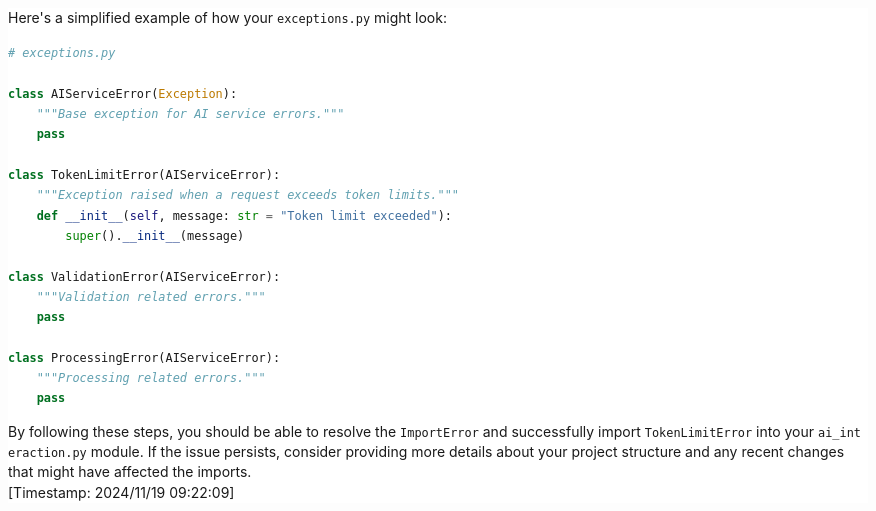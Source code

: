 Here's a simplified example of how your `exceptions.py` might look:

```python
# exceptions.py

class AIServiceError(Exception):
    """Base exception for AI service errors."""
    pass

class TokenLimitError(AIServiceError):
    """Exception raised when a request exceeds token limits."""
    def __init__(self, message: str = "Token limit exceeded"):
        super().__init__(message)

class ValidationError(AIServiceError):
    """Validation related errors."""
    pass

class ProcessingError(AIServiceError):
    """Processing related errors."""
    pass
```

By following these steps, you should be able to resolve the `ImportError` and successfully import `TokenLimitError` into your `ai_interaction.py` module. If the issue persists, consider providing more details about your project structure and any recent changes that might have affected the imports.  
[Timestamp: 2024/11/19 09:22:09]
